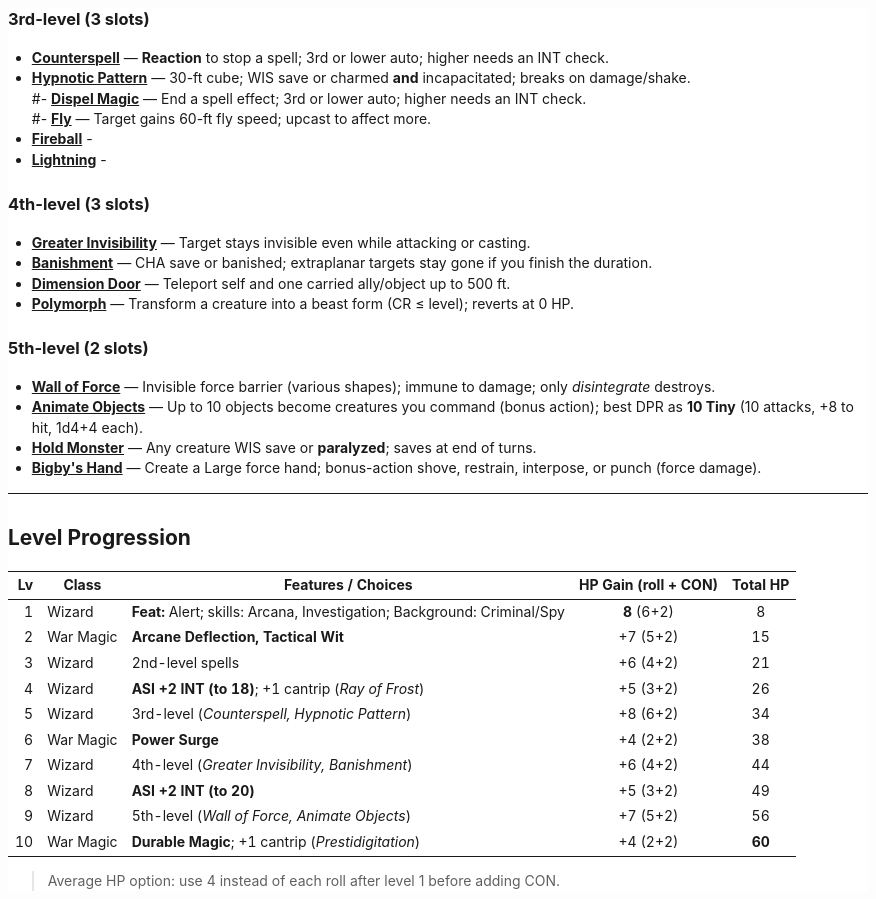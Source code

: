 ### 3rd-level (3 slots)
- [**Counterspell**](../../resources/spells/counterspell.md) — **Reaction** to stop a spell; 3rd or lower auto; higher needs an INT check.  
- [**Hypnotic Pattern**](../../resources/spells/hypnotic-pattern.md) — 30-ft cube; WIS save or charmed **and** incapacitated; breaks on damage/shake.  
#- [**Dispel Magic**](../../resources/spells/dispel-magic.md) — End a spell effect; 3rd or lower auto; higher needs an INT check.  
#- [**Fly**](../../resources/spells/fly.md) — Target gains 60-ft fly speed; upcast to affect more.
- [**Fireball**](../../resources/spells/fireball.md) - 
- [**Lightning**](../../resources/spells/lightning-bolt.md) - 


### 4th-level (3 slots)
- [**Greater Invisibility**](../../resources/spells/greater-invisibility.md) — Target stays invisible even while attacking or casting.  
- [**Banishment**](../../resources/spells/banishment.md) — CHA save or banished; extraplanar targets stay gone if you finish the duration.  
- [**Dimension Door**](../../resources/spells/dimension-door.md) — Teleport self and one carried ally/object up to 500 ft.  
- [**Polymorph**](../../resources/spells/polymorph.md) — Transform a creature into a beast form (CR ≤ level); reverts at 0 HP.

### 5th-level (2 slots)
- [**Wall of Force**](../../resources/spells/wall-of-force.md) — Invisible force barrier (various shapes); immune to damage; only *disintegrate* destroys.  
- [**Animate Objects**](../../resources/spells/animate-objects.md) — Up to 10 objects become creatures you command (bonus action); best DPR as **10 Tiny** (10 attacks, +8 to hit, 1d4+4 each).  
- [**Hold Monster**](../../resources/spells/hold-monster.md) — Any creature WIS save or **paralyzed**; saves at end of turns.  
- [**Bigby's Hand**](../../resources/spells/bigbys-hand.md) — Create a Large force hand; bonus-action shove, restrain, interpose, or punch (force damage).

---

## Level Progression

| Lv | Class | Features / Choices | HP Gain (roll + CON) | Total HP |
|---:|------|---------------------|:---------------------:|:--------:|
| 1  | Wizard | **Feat:** Alert; skills: Arcana, Investigation; Background: Criminal/Spy | **8** (6+2) | 8 |
| 2  | War Magic | **Arcane Deflection, Tactical Wit** | +7 (5+2) | 15 |
| 3  | Wizard | 2nd-level spells | +6 (4+2) | 21 |
| 4  | Wizard | **ASI +2 INT (to 18)**; +1 cantrip (*Ray of Frost*) | +5 (3+2) | 26 |
| 5  | Wizard | 3rd-level (*Counterspell, Hypnotic Pattern*) | +8 (6+2) | 34 |
| 6  | War Magic | **Power Surge** | +4 (2+2) | 38 |
| 7  | Wizard | 4th-level (*Greater Invisibility, Banishment*) | +6 (4+2) | 44 |
| 8  | Wizard | **ASI +2 INT (to 20)** | +5 (3+2) | 49 |
| 9  | Wizard | 5th-level (*Wall of Force, Animate Objects*) | +7 (5+2) | 56 |
|10  | War Magic | **Durable Magic**; +1 cantrip (*Prestidigitation*) | +4 (2+2) | **60** |

> Average HP option: use 4 instead of each roll after level 1 before adding CON.


